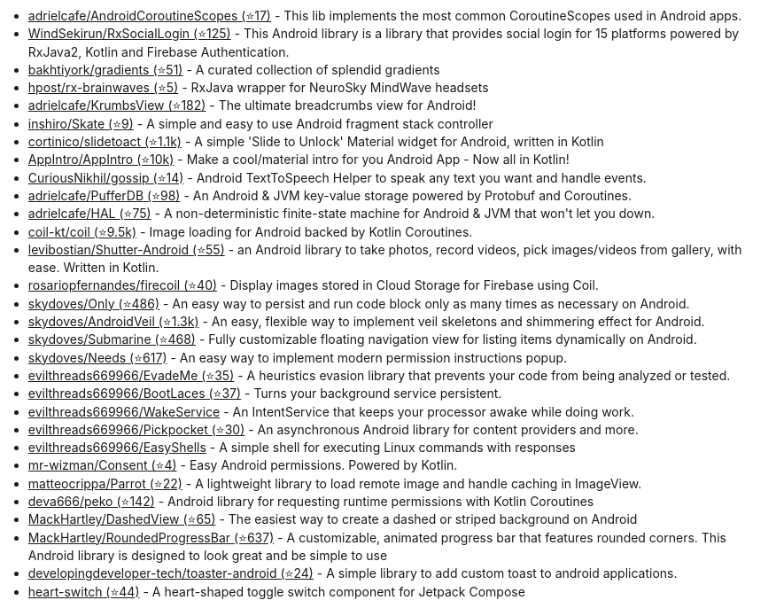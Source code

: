 *   [adrielcafe/AndroidCoroutineScopes (⭐17)](https://github.com/adrielcafe/AndroidCoroutineScopes) - This lib implements the most common CoroutineScopes used in Android apps.
*   [WindSekirun/RxSocialLogin (⭐125)](https://github.com/WindSekirun/RxSocialLogin) - This Android library is a library that provides social login for 15 platforms powered by RxJava2, Kotlin and Firebase Authentication.
*   [bakhtiyork/gradients (⭐51)](https://github.com/bakhtiyork/gradients) - A curated collection of splendid gradients
*   [hpost/rx-brainwaves (⭐5)](https://github.com/hpost/rx-brainwaves) - RxJava wrapper for NeuroSky MindWave headsets
*   [adrielcafe/KrumbsView (⭐182)](https://github.com/adrielcafe/KrumbsView) - The ultimate breadcrumbs view for Android!
*   [inshiro/Skate (⭐9)](https://github.com/inshiro/Skate) - A simple and easy to use Android fragment stack controller
*   [cortinico/slidetoact (⭐1.1k)](https://github.com/cortinico/slidetoact) - A simple 'Slide to Unlock' Material widget for Android, written in Kotlin
*   [AppIntro/AppIntro (⭐10k)](https://github.com/AppIntro/AppIntro) - Make a cool/material intro for you Android App - Now all in Kotlin!
*   [CuriousNikhil/gossip (⭐14)](https://github.com/CuriousNikhil/gossip) - Android TextToSpeech Helper to speak any text you want and handle events.
*   [adrielcafe/PufferDB (⭐98)](https://github.com/adrielcafe/PufferDB) - An Android & JVM key-value storage powered by Protobuf and Coroutines.
*   [adrielcafe/HAL (⭐75)](https://github.com/adrielcafe/HAL) - A non-deterministic finite-state machine for Android & JVM that won't let you down.
*   [coil-kt/coil (⭐9.5k)](https://github.com/coil-kt/coil) - Image loading for Android backed by Kotlin Coroutines.
*   [levibostian/Shutter-Android (⭐55)](https://github.com/levibostian/Shutter-Android) - an Android library to take photos, record videos, pick images/videos from gallery, with ease. Written in Kotlin.
*   [rosariopfernandes/firecoil (⭐40)](https://github.com/rosariopfernandes/firecoil) - Display images stored in Cloud Storage for Firebase using Coil.
*   [skydoves/Only (⭐486)](https://github.com/skydoves/Only) - An easy way to persist and run code block only as many times as necessary on Android.
*   [skydoves/AndroidVeil (⭐1.3k)](https://github.com/skydoves/AndroidVeil) - An easy, flexible way to implement veil skeletons and shimmering effect for Android.
*   [skydoves/Submarine (⭐468)](https://github.com/skydoves/Submarine) - Fully customizable floating navigation view for listing items dynamically on Android.
*   [skydoves/Needs (⭐617)](https://github.com/skydoves/Needs) - An easy way to implement modern permission instructions popup.
*   [evilthreads669966/EvadeMe (⭐35)](https://github.com/evilthreads669966/EvadeMe) - A heuristics evasion library that prevents your code from being analyzed or tested.
*   [evilthreads669966/BootLaces (⭐37)](https://github.com/evilthreads669966/BootLaces) - Turns your background service persistent.
*   [evilthreads669966/WakeService](https://github.com/evilthreads669966/WakeService) - An IntentService that keeps your processor awake while doing work.
*   [evilthreads669966/Pickpocket (⭐30)](https://github.com/evilthreads669966/Pickpocket) - An asynchronous Android library for content providers and more.
*   [evilthreads669966/EasyShells](https://github.com/evilthreads669966/EasyShells) - A simple shell for executing Linux commands with responses
*   [mr-wizman/Consent (⭐4)](https://github.com/mr-wizman/Consent) - Easy Android permissions. Powered by Kotlin.
*   [matteocrippa/Parrot (⭐22)](https://github.com/matteocrippa/Parrot) - A lightweight library to load remote image and handle caching in ImageView.
*   [deva666/peko (⭐142)](https://github.com/deva666/peko) - Android library for requesting runtime permissions with Kotlin Coroutines
*   [MackHartley/DashedView (⭐65)](https://github.com/MackHartley/DashedView) - The easiest way to create a dashed or striped background on Android
*   [MackHartley/RoundedProgressBar (⭐637)](https://github.com/MackHartley/RoundedProgressBar) - A customizable, animated progress bar that features rounded corners. This Android library is designed to look great and be simple to use
*   [developingdeveloper-tech/toaster-android (⭐24)](https://github.com/developingdeveloper-tech/toaster-android) - A simple library to add custom toast to android applications.
*   [heart-switch (⭐44)](https://github.com/popovanton0/heart-switch) - A heart-shaped toggle switch component for Jetpack Compose
